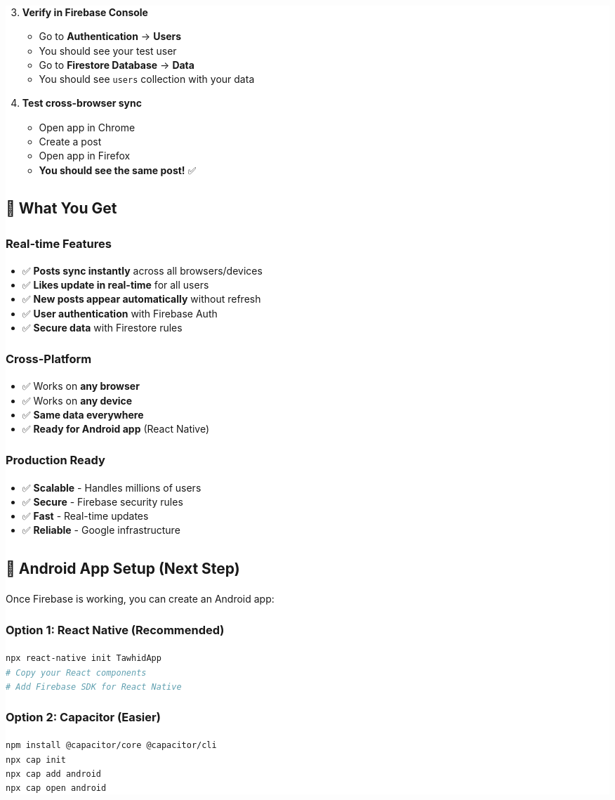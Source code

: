 3. **Verify in Firebase Console**
   - Go to **Authentication** → **Users**
   - You should see your test user
   - Go to **Firestore Database** → **Data**
   - You should see `users` collection with your data

4. **Test cross-browser sync**
   - Open app in Chrome
   - Create a post
   - Open app in Firefox
   - **You should see the same post!** ✅

## 🎉 What You Get

### Real-time Features
- ✅ **Posts sync instantly** across all browsers/devices
- ✅ **Likes update in real-time** for all users
- ✅ **New posts appear automatically** without refresh
- ✅ **User authentication** with Firebase Auth
- ✅ **Secure data** with Firestore rules

### Cross-Platform
- ✅ Works on **any browser**
- ✅ Works on **any device**
- ✅ **Same data everywhere**
- ✅ **Ready for Android app** (React Native)

### Production Ready
- ✅ **Scalable** - Handles millions of users
- ✅ **Secure** - Firebase security rules
- ✅ **Fast** - Real-time updates
- ✅ **Reliable** - Google infrastructure

## 📱 Android App Setup (Next Step)

Once Firebase is working, you can create an Android app:

### Option 1: React Native (Recommended)
```bash
npx react-native init TawhidApp
# Copy your React components
# Add Firebase SDK for React Native
```

### Option 2: Capacitor (Easier)
```bash
npm install @capacitor/core @capacitor/cli
npx cap init
npx cap add android
npx cap open android
```
